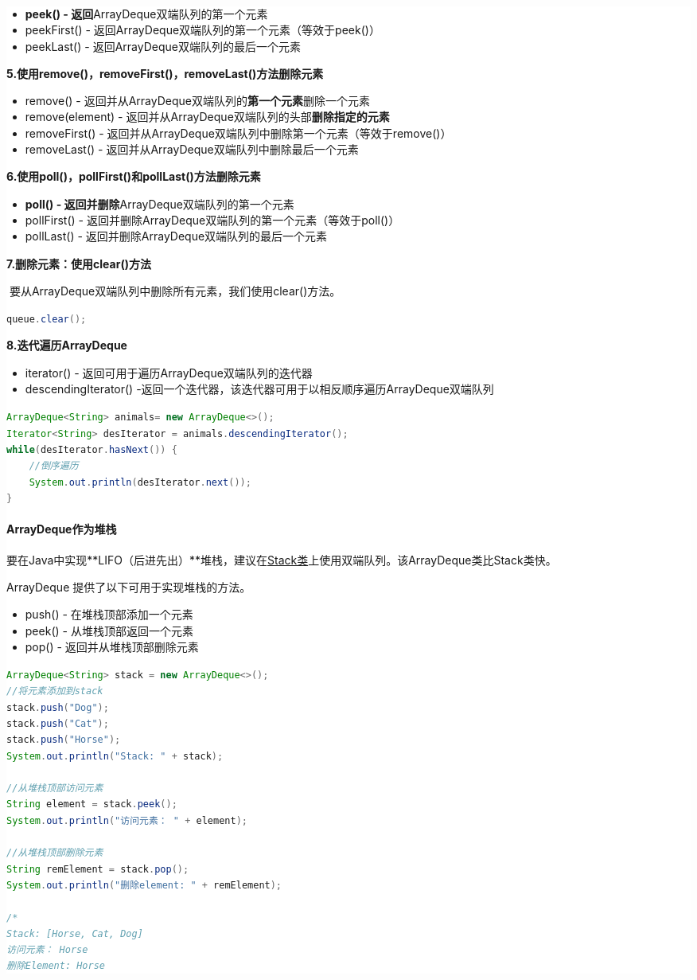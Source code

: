 - **peek() - 返回**ArrayDeque双端队列的第一个元素
- peekFirst() - 返回ArrayDeque双端队列的第一个元素（等效于peek()）
- peekLast() - 返回ArrayDeque双端队列的最后一个元素

**5.使用remove()，removeFirst()，removeLast()方法删除元素**

- remove() - 返回并从ArrayDeque双端队列的**第一个元素**删除一个元素
- remove(element) - 返回并从ArrayDeque双端队列的头部**删除指定的元素**
- removeFirst() - 返回并从ArrayDeque双端队列中删除第一个元素（等效于remove()）
- removeLast() - 返回并从ArrayDeque双端队列中删除最后一个元素

**6.使用poll()，pollFirst()和pollLast()方法删除元素**

- **poll() - 返回并删除**ArrayDeque双端队列的第一个元素
- pollFirst() - 返回并删除ArrayDeque双端队列的第一个元素（等效于poll()）
- pollLast() - 返回并删除ArrayDeque双端队列的最后一个元素

**7.删除元素：使用clear()方法**

​	要从ArrayDeque双端队列中删除所有元素，我们使用clear()方法。

```java
queue.clear();
```

**8.迭代遍历ArrayDeque**

- iterator() - 返回可用于遍历ArrayDeque双端队列的迭代器
- descendingIterator() -返回一个迭代器，该迭代器可用于以相反顺序遍历ArrayDeque双端队列

```java
ArrayDeque<String> animals= new ArrayDeque<>();
Iterator<String> desIterator = animals.descendingIterator();
while(desIterator.hasNext()) {
    //倒序遍历
    System.out.println(desIterator.next());
}
```



#### ArrayDeque作为堆栈

要在Java中实现**LIFO（后进先出）**堆栈，建议在[Stack类](https://www.cainiaojc.com/java/java-stack.html)上使用双端队列。该ArrayDeque类比Stack类快。

ArrayDeque 提供了以下可用于实现堆栈的方法。

- push() - 在堆栈顶部添加一个元素
- peek() - 从堆栈顶部返回一个元素
- pop() - 返回并从堆栈顶部删除元素

```java
ArrayDeque<String> stack = new ArrayDeque<>();
//将元素添加到stack
stack.push("Dog");
stack.push("Cat");
stack.push("Horse");
System.out.println("Stack: " + stack);

//从堆栈顶部访问元素
String element = stack.peek();
System.out.println("访问元素： " + element);

//从堆栈顶部删除元素
String remElement = stack.pop();
System.out.println("删除element: " + remElement);

/*
Stack: [Horse, Cat, Dog]
访问元素： Horse
删除Element: Horse
```